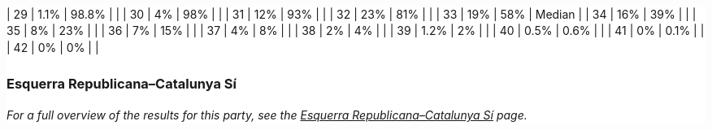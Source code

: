 | 29 | 1.1% | 98.8% |  |
| 30 | 4% | 98% |  |
| 31 | 12% | 93% |  |
| 32 | 23% | 81% |  |
| 33 | 19% | 58% | Median |
| 34 | 16% | 39% |  |
| 35 | 8% | 23% |  |
| 36 | 7% | 15% |  |
| 37 | 4% | 8% |  |
| 38 | 2% | 4% |  |
| 39 | 1.2% | 2% |  |
| 40 | 0.5% | 0.6% |  |
| 41 | 0% | 0.1% |  |
| 42 | 0% | 0% |  |

### Esquerra Republicana–Catalunya Sí

*For a full overview of the results for this party, see the [Esquerra Republicana–Catalunya Sí](party-esquerrarepublicana–catalunyasí.html) page.*
